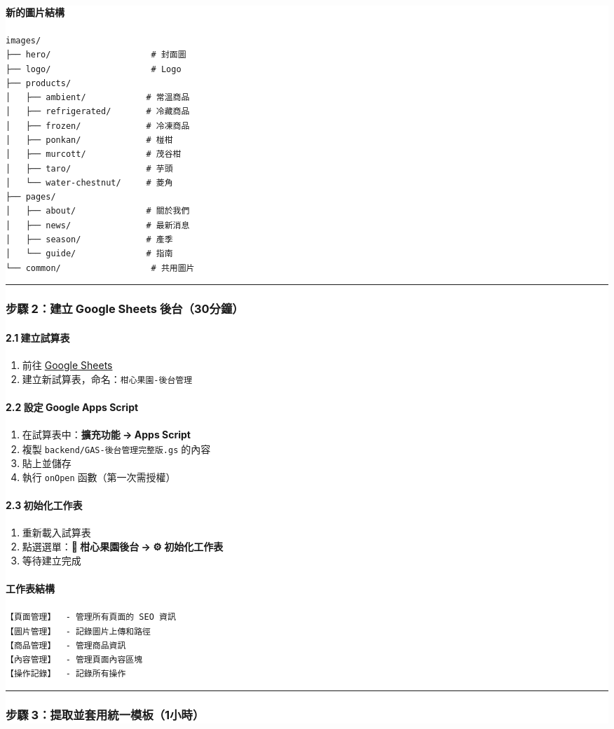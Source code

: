 #### 新的圖片結構
```
images/
├── hero/                    # 封面圖
├── logo/                    # Logo
├── products/
│   ├── ambient/            # 常溫商品
│   ├── refrigerated/       # 冷藏商品
│   ├── frozen/             # 冷凍商品
│   ├── ponkan/             # 椪柑
│   ├── murcott/            # 茂谷柑
│   ├── taro/               # 芋頭
│   └── water-chestnut/     # 菱角
├── pages/
│   ├── about/              # 關於我們
│   ├── news/               # 最新消息
│   ├── season/             # 產季
│   └── guide/              # 指南
└── common/                  # 共用圖片
```

---

### 步驟 2：建立 Google Sheets 後台（30分鐘）

#### 2.1 建立試算表
1. 前往 [Google Sheets](https://sheets.google.com)
2. 建立新試算表，命名：`柑心果園-後台管理`

#### 2.2 設定 Google Apps Script
1. 在試算表中：**擴充功能 → Apps Script**
2. 複製 `backend/GAS-後台管理完整版.gs` 的內容
3. 貼上並儲存
4. 執行 `onOpen` 函數（第一次需授權）

#### 2.3 初始化工作表
1. 重新載入試算表
2. 點選選單：**🎨 柑心果園後台 → ⚙️  初始化工作表**
3. 等待建立完成

#### 工作表結構
```
【頁面管理】  - 管理所有頁面的 SEO 資訊
【圖片管理】  - 記錄圖片上傳和路徑
【商品管理】  - 管理商品資訊
【內容管理】  - 管理頁面內容區塊
【操作記錄】  - 記錄所有操作
```

---

### 步驟 3：提取並套用統一模板（1小時）
